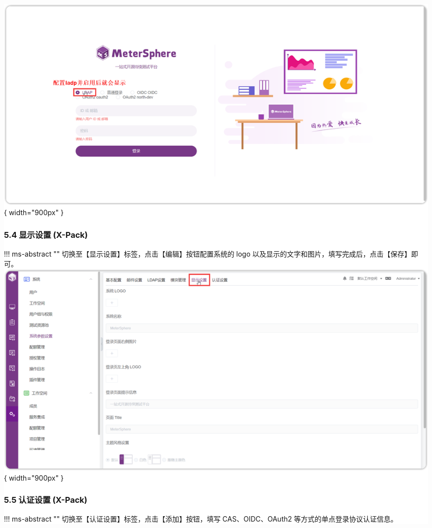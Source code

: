 ![ldap登录](../../img/system_management/ldap登录.png){ width="900px" }

### 5.4 显示设置 (X-Pack)
!!! ms-abstract ""
    切换至【显示设置】标签，点击【编辑】按钮配置系统的 logo 以及显示的文字和图片，填写完成后，点击【保存】即可。
![显示设置](../../img/system_management/显示设置.png){ width="900px" }

### 5.5 认证设置 (X-Pack)
!!! ms-abstract ""
    切换至【认证设置】标签，点击【添加】按钮，填写 CAS、OIDC、OAuth2 等方式的单点登录协议认证信息。<br>